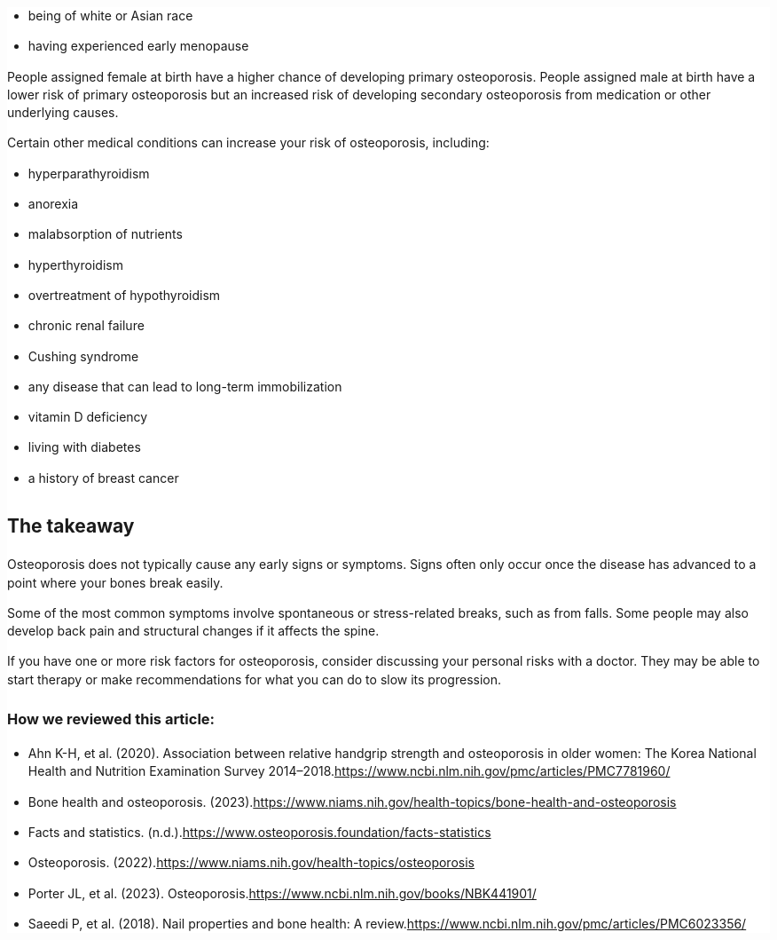 * being of white or Asian race

* having experienced early menopause

People assigned female at birth have a higher chance of developing primary osteoporosis. People assigned male at birth have a lower risk of primary osteoporosis but an increased risk of developing secondary osteoporosis from medication or other underlying causes.

Certain other medical conditions can increase your risk of osteoporosis, including:

* hyperparathyroidism

* anorexia

* malabsorption of nutrients

* hyperthyroidism

* overtreatment of hypothyroidism

* chronic renal failure

* Cushing syndrome

* any disease that can lead to long-term immobilization

* vitamin D deficiency

* living with diabetes

* a history of breast cancer

## The takeaway

Osteoporosis does not typically cause any early signs or symptoms. Signs often only occur once the disease has advanced to a point where your bones break easily.

Some of the most common symptoms involve spontaneous or stress-related breaks, such as from falls. Some people may also develop back pain and structural changes if it affects the spine.

If you have one or more risk factors for osteoporosis, consider discussing your personal risks with a doctor. They may be able to start therapy or make recommendations for what you can do to slow its progression.

### How we reviewed this article:

* Ahn K-H, et al. (2020). Association between relative handgrip strength and osteoporosis in older women: The Korea National Health and Nutrition Examination Survey 2014–2018.https://www.ncbi.nlm.nih.gov/pmc/articles/PMC7781960/

* Bone health and osteoporosis. (2023).https://www.niams.nih.gov/health-topics/bone-health-and-osteoporosis

* Facts and statistics. (n.d.).https://www.osteoporosis.foundation/facts-statistics

* Osteoporosis. (2022).https://www.niams.nih.gov/health-topics/osteoporosis

* Porter JL, et al. (2023). Osteoporosis.https://www.ncbi.nlm.nih.gov/books/NBK441901/

* Saeedi P, et al. (2018). Nail properties and bone health: A review.https://www.ncbi.nlm.nih.gov/pmc/articles/PMC6023356/
